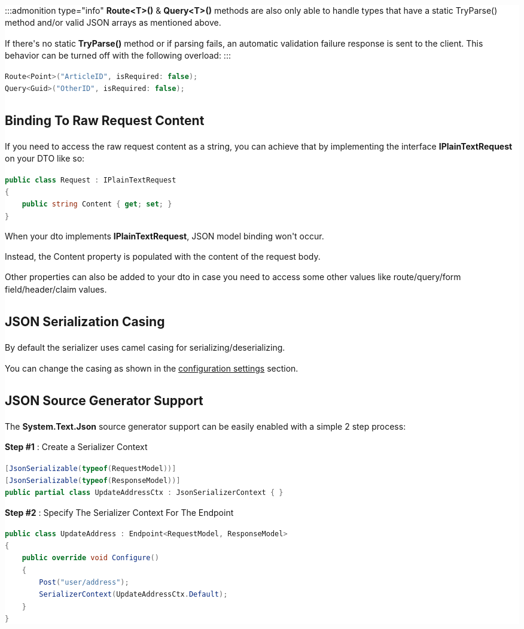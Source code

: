 :::admonition type="info"
**Route&lt;T&gt;()** & **Query&lt;T&gt;()** methods are also only able to handle types that have a static TryParse() method and/or valid JSON arrays as mentioned above.

If there's no static **TryParse()** method or if parsing fails, an automatic validation failure response is sent to the client.
This behavior can be turned off with the following overload:
:::

```cs
Route<Point>("ArticleID", isRequired: false);
Query<Guid>("OtherID", isRequired: false);
```

## Binding To Raw Request Content

If you need to access the raw request content as a string, you can achieve that by implementing the interface **IPlainTextRequest** on your DTO like so:

```cs |title=Request.cs
public class Request : IPlainTextRequest
{
    public string Content { get; set; }
}
```

When your dto implements **IPlainTextRequest**, JSON model binding won't occur.

Instead, the Content property is populated with the content of the request body.

Other properties can also be added to your dto in case you need to access some other values like route/query/form field/header/claim values.

## JSON Serialization Casing

By default the serializer uses camel casing for serializing/deserializing.

You can change the casing as shown in the [configuration settings](https://fast-endpoints.com/wiki/Configuration-Settings.html#specify-json-serializer-options) section.

## JSON Source Generator Support

The **System.Text.Json** source generator support can be easily enabled with a simple 2 step process:

**Step #1** : Create a Serializer Context

```cs |title=UpdateAddressCtx.cs
[JsonSerializable(typeof(RequestModel))]
[JsonSerializable(typeof(ResponseModel))]
public partial class UpdateAddressCtx : JsonSerializerContext { }
```

**Step #2** : Specify The Serializer Context For The Endpoint

```cs |title=UpdateAddress.cs
public class UpdateAddress : Endpoint<RequestModel, ResponseModel>
{
    public override void Configure()
    {
        Post("user/address");
        SerializerContext(UpdateAddressCtx.Default);
    }
}
```
